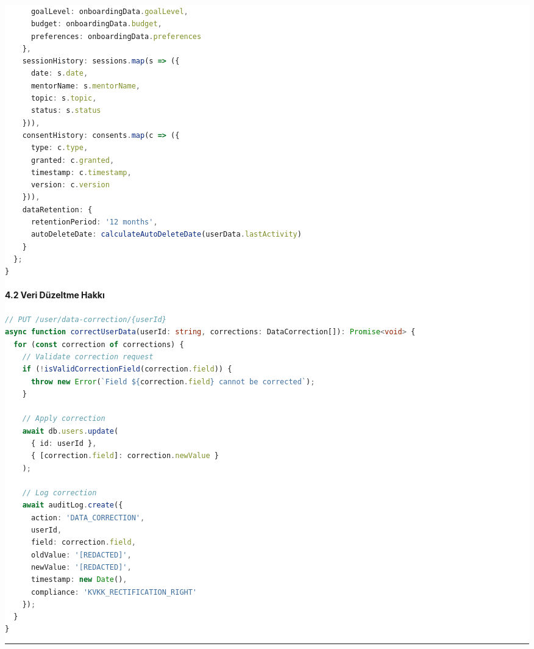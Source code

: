 ```typescript
      goalLevel: onboardingData.goalLevel,
      budget: onboardingData.budget,
      preferences: onboardingData.preferences
    },
    sessionHistory: sessions.map(s => ({
      date: s.date,
      mentorName: s.mentorName,
      topic: s.topic,
      status: s.status
    })),
    consentHistory: consents.map(c => ({
      type: c.type,
      granted: c.granted,
      timestamp: c.timestamp,
      version: c.version
    })),
    dataRetention: {
      retentionPeriod: '12 months',
      autoDeleteDate: calculateAutoDeleteDate(userData.lastActivity)
    }
  };
}
```

#### 4.2 Veri Düzeltme Hakkı
```typescript
// PUT /user/data-correction/{userId}
async function correctUserData(userId: string, corrections: DataCorrection[]): Promise<void> {
  for (const correction of corrections) {
    // Validate correction request
    if (!isValidCorrectionField(correction.field)) {
      throw new Error(`Field ${correction.field} cannot be corrected`);
    }

    // Apply correction
    await db.users.update(
      { id: userId },
      { [correction.field]: correction.newValue }
    );

    // Log correction
    await auditLog.create({
      action: 'DATA_CORRECTION',
      userId,
      field: correction.field,
      oldValue: '[REDACTED]',
      newValue: '[REDACTED]',
      timestamp: new Date(),
      compliance: 'KVKK_RECTIFICATION_RIGHT'
    });
  }
}
```

---